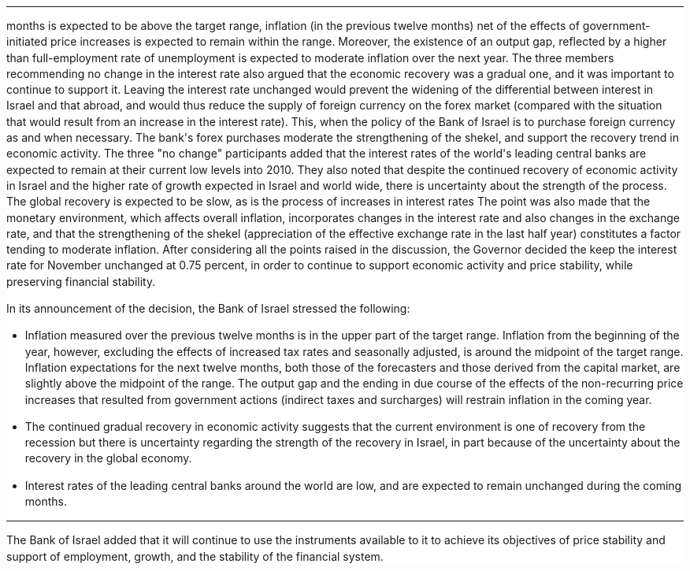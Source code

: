 
-----

months is expected to be above the target range, inflation (in the previous twelve
months) net of the effects of government-initiated price increases is expected to
remain within the range. Moreover, the existence of an output gap, reflected by a
higher than full-employment rate of unemployment is expected to moderate inflation
over the next year.
The three members recommending no change in the interest rate also argued that
the economic recovery was a gradual one, and it was important to continue to support
it. Leaving the interest rate unchanged would prevent the widening of the differential
between interest in Israel and that abroad, and would thus reduce the supply of foreign
currency on the forex market (compared with the situation that would result from an
increase in the interest rate). This, when the policy of the Bank of Israel is to purchase
foreign currency as and when necessary. The bank's forex purchases moderate the
strengthening of the shekel, and support the recovery trend in economic activity. The
three "no change" participants added that the interest rates of the world's leading
central banks are expected to remain at their current low levels into 2010. They also
noted that despite the continued recovery of economic activity in Israel and the higher
rate of growth expected in Israel and world wide, there is uncertainty about the
strength of the process. The global recovery is expected to be slow, as is the process
of increases in interest rates
The point was also made that the monetary environment, which affects overall
inflation, incorporates changes in the interest rate and also changes in the exchange
rate, and that the strengthening of the shekel (appreciation of the effective exchange
rate in the last half year) constitutes a factor tending to moderate inflation.
After considering all the points raised in the discussion, the Governor decided
the keep the interest rate for November unchanged at 0.75 percent, in order to
continue to support economic activity and price stability, while preserving financial
stability.

In its announcement of the decision, the Bank of Israel stressed the following:

- Inflation measured over the previous twelve months is in the upper part of the
target range. Inflation from the beginning of the year, however, excluding the
effects of increased tax rates and seasonally adjusted, is around the midpoint of
the target range. Inflation expectations for the next twelve months, both those of
the forecasters and those derived from the capital market, are slightly above the
midpoint of the range. The output gap and the ending in due course of the effects
of the non-recurring price increases that resulted from government actions
(indirect taxes and surcharges) will restrain inflation in the coming year.

- The continued gradual recovery in economic activity suggests that the current
environment is one of recovery from the recession but there is uncertainty
regarding the strength of the recovery in Israel, in part because of the uncertainty
about the recovery in the global economy.

- Interest rates of the leading central banks around the world are low, and are
expected to remain unchanged during the coming months.


-----

The Bank of Israel added that it will continue to use the instruments available to it to
achieve its objectives of price stability and support of employment, growth, and the
stability of the financial system.
